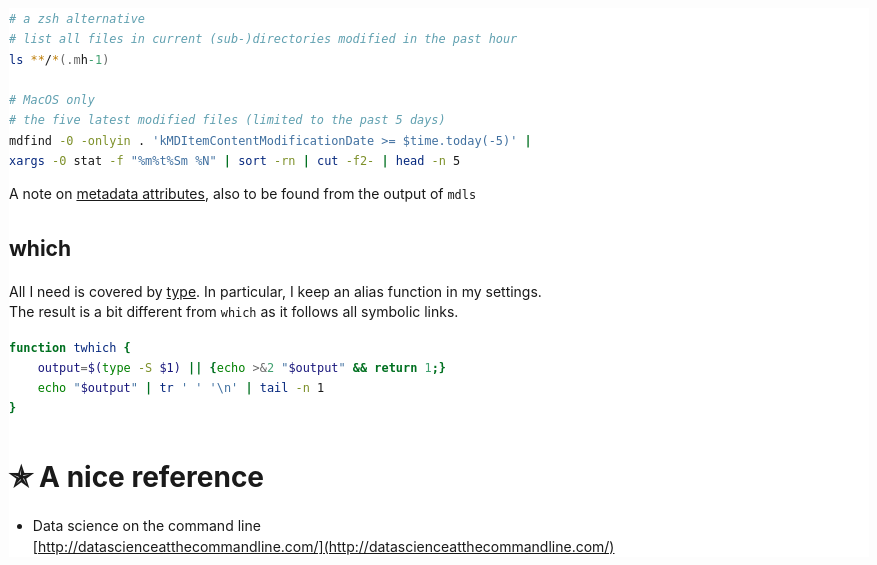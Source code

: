 ```zsh
# a zsh alternative
# list all files in current (sub-)directories modified in the past hour
ls **/*(.mh-1)

# MacOS only
# the five latest modified files (limited to the past 5 days)
mdfind -0 -onlyin . 'kMDItemContentModificationDate >= $time.today(-5)' |
xargs -0 stat -f "%m%t%Sm %N" | sort -rn | cut -f2- | head -n 5
```

A note on [metadata attributes](https://developer.apple.com/library/content/documentation/CoreServices/Reference/MetadataAttributesRef/Reference/CommonAttrs.html#//apple_ref/doc/uid/TP40001694-SW1), also to be found from the output of `mdls`

## which

All I need is covered by [type](#type). In particular, I keep an alias function in my settings.  
The result is a bit different from `which` as it follows all symbolic links.

```zsh
function twhich {
    output=$(type -S $1) || {echo >&2 "$output" && return 1;}
    echo "$output" | tr ' ' '\n' | tail -n 1
}
```

# ✯ A nice reference

- Data science on the command line  
[http://datascienceatthecommandline.com/](http://datascienceatthecommandline.com/)

